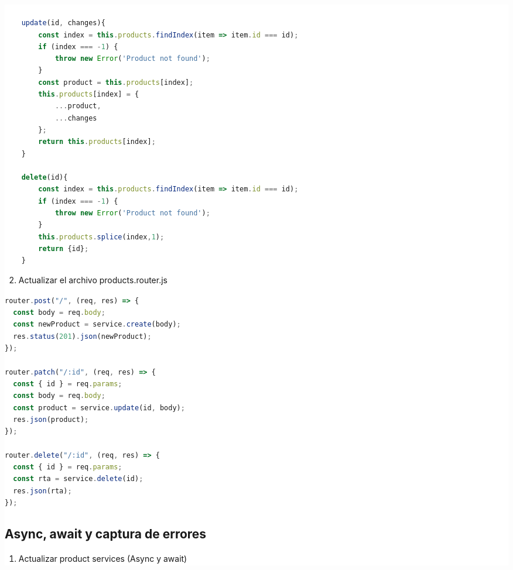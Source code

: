 ```javascript

    update(id, changes){
        const index = this.products.findIndex(item => item.id === id);
        if (index === -1) {
            throw new Error('Product not found');
        }
        const product = this.products[index];
        this.products[index] = {
            ...product,
            ...changes
        };
        return this.products[index];
    }

    delete(id){
        const index = this.products.findIndex(item => item.id === id);
        if (index === -1) {
            throw new Error('Product not found');
        }
        this.products.splice(index,1);
        return {id};
    }

```

2. Actualizar el archivo products.router.js

```javascript
router.post("/", (req, res) => {
  const body = req.body;
  const newProduct = service.create(body);
  res.status(201).json(newProduct);
});

router.patch("/:id", (req, res) => {
  const { id } = req.params;
  const body = req.body;
  const product = service.update(id, body);
  res.json(product);
});

router.delete("/:id", (req, res) => {
  const { id } = req.params;
  const rta = service.delete(id);
  res.json(rta);
});
```

## Async, await y captura de errores

1. Actualizar product services (Async y await)
